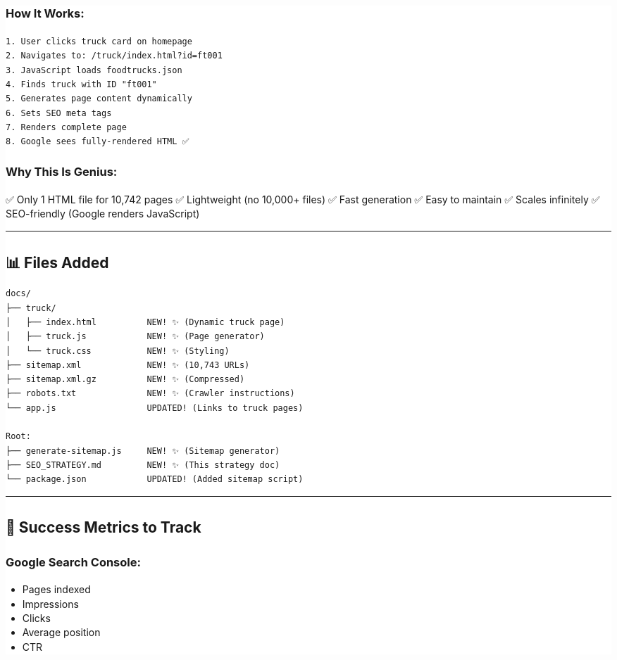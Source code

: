 ### **How It Works**:
```
1. User clicks truck card on homepage
2. Navigates to: /truck/index.html?id=ft001
3. JavaScript loads foodtrucks.json
4. Finds truck with ID "ft001"
5. Generates page content dynamically
6. Sets SEO meta tags
7. Renders complete page
8. Google sees fully-rendered HTML ✅
```

### **Why This Is Genius**:
✅ Only 1 HTML file for 10,742 pages
✅ Lightweight (no 10,000+ files)
✅ Fast generation
✅ Easy to maintain
✅ Scales infinitely
✅ SEO-friendly (Google renders JavaScript)

---

## 📊 **Files Added**

```
docs/
├── truck/
│   ├── index.html          NEW! ✨ (Dynamic truck page)
│   ├── truck.js            NEW! ✨ (Page generator)
│   └── truck.css           NEW! ✨ (Styling)
├── sitemap.xml             NEW! ✨ (10,743 URLs)
├── sitemap.xml.gz          NEW! ✨ (Compressed)
├── robots.txt              NEW! ✨ (Crawler instructions)
└── app.js                  UPDATED! (Links to truck pages)

Root:
├── generate-sitemap.js     NEW! ✨ (Sitemap generator)
├── SEO_STRATEGY.md         NEW! ✨ (This strategy doc)
└── package.json            UPDATED! (Added sitemap script)
```

---

## 🎯 **Success Metrics to Track**

### **Google Search Console**:
- Pages indexed
- Impressions
- Clicks
- Average position
- CTR
